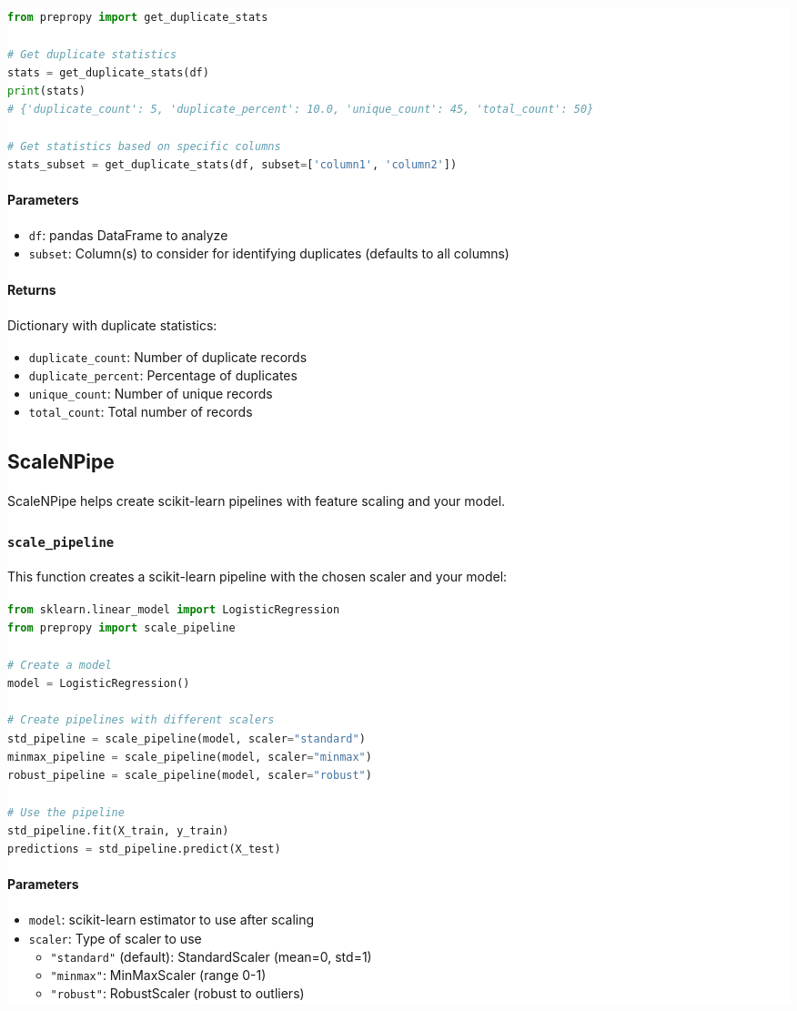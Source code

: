 ```python
from prepropy import get_duplicate_stats

# Get duplicate statistics
stats = get_duplicate_stats(df)
print(stats)
# {'duplicate_count': 5, 'duplicate_percent': 10.0, 'unique_count': 45, 'total_count': 50}

# Get statistics based on specific columns
stats_subset = get_duplicate_stats(df, subset=['column1', 'column2'])
```

#### Parameters

- `df`: pandas DataFrame to analyze
- `subset`: Column(s) to consider for identifying duplicates (defaults to all columns)

#### Returns

Dictionary with duplicate statistics:
- `duplicate_count`: Number of duplicate records
- `duplicate_percent`: Percentage of duplicates
- `unique_count`: Number of unique records
- `total_count`: Total number of records

## ScaleNPipe

ScaleNPipe helps create scikit-learn pipelines with feature scaling and your model.

### `scale_pipeline`

This function creates a scikit-learn pipeline with the chosen scaler and your model:

```python
from sklearn.linear_model import LogisticRegression
from prepropy import scale_pipeline

# Create a model
model = LogisticRegression()

# Create pipelines with different scalers
std_pipeline = scale_pipeline(model, scaler="standard")
minmax_pipeline = scale_pipeline(model, scaler="minmax")
robust_pipeline = scale_pipeline(model, scaler="robust")

# Use the pipeline
std_pipeline.fit(X_train, y_train)
predictions = std_pipeline.predict(X_test)
```

#### Parameters

- `model`: scikit-learn estimator to use after scaling
- `scaler`: Type of scaler to use
  - `"standard"` (default): StandardScaler (mean=0, std=1)
  - `"minmax"`: MinMaxScaler (range 0-1)
  - `"robust"`: RobustScaler (robust to outliers)
